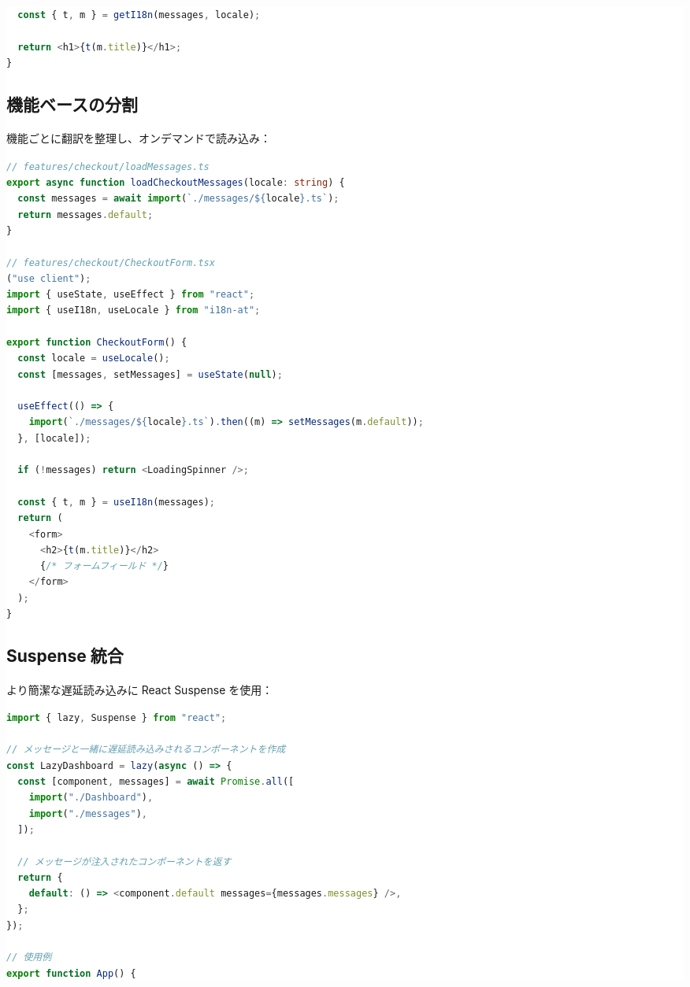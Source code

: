 ```typescript
  const { t, m } = getI18n(messages, locale);

  return <h1>{t(m.title)}</h1>;
}
```

## 機能ベースの分割

機能ごとに翻訳を整理し、オンデマンドで読み込み：

```typescript
// features/checkout/loadMessages.ts
export async function loadCheckoutMessages(locale: string) {
  const messages = await import(`./messages/${locale}.ts`);
  return messages.default;
}

// features/checkout/CheckoutForm.tsx
("use client");
import { useState, useEffect } from "react";
import { useI18n, useLocale } from "i18n-at";

export function CheckoutForm() {
  const locale = useLocale();
  const [messages, setMessages] = useState(null);

  useEffect(() => {
    import(`./messages/${locale}.ts`).then((m) => setMessages(m.default));
  }, [locale]);

  if (!messages) return <LoadingSpinner />;

  const { t, m } = useI18n(messages);
  return (
    <form>
      <h2>{t(m.title)}</h2>
      {/* フォームフィールド */}
    </form>
  );
}
```

## Suspense 統合

より簡潔な遅延読み込みに React Suspense を使用：

```typescript
import { lazy, Suspense } from "react";

// メッセージと一緒に遅延読み込みされるコンポーネントを作成
const LazyDashboard = lazy(async () => {
  const [component, messages] = await Promise.all([
    import("./Dashboard"),
    import("./messages"),
  ]);

  // メッセージが注入されたコンポーネントを返す
  return {
    default: () => <component.default messages={messages.messages} />,
  };
});

// 使用例
export function App() {
```